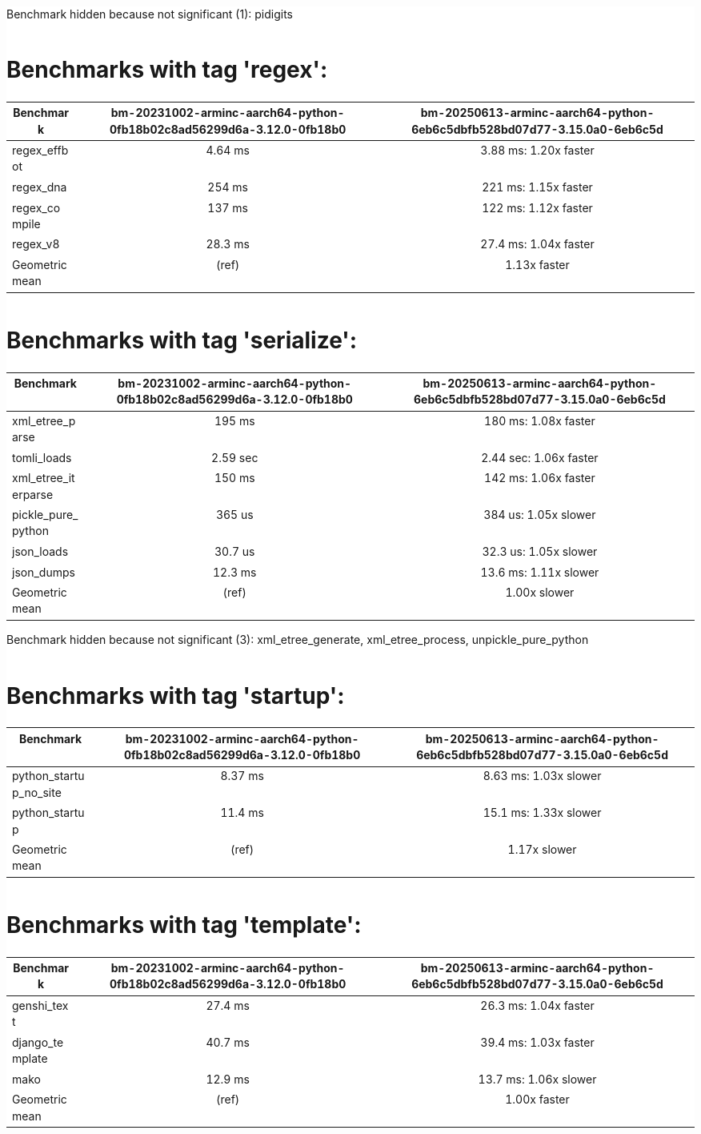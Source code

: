 Benchmark hidden because not significant (1): pidigits

Benchmarks with tag 'regex':
============================

| Benchmark      | bm-20231002-arminc-aarch64-python-0fb18b02c8ad56299d6a-3.12.0-0fb18b0 | bm-20250613-arminc-aarch64-python-6eb6c5dbfb528bd07d77-3.15.0a0-6eb6c5d |
|----------------|:---------------------------------------------------------------------:|:-----------------------------------------------------------------------:|
| regex_effbot   | 4.64 ms                                                               | 3.88 ms: 1.20x faster                                                   |
| regex_dna      | 254 ms                                                                | 221 ms: 1.15x faster                                                    |
| regex_compile  | 137 ms                                                                | 122 ms: 1.12x faster                                                    |
| regex_v8       | 28.3 ms                                                               | 27.4 ms: 1.04x faster                                                   |
| Geometric mean | (ref)                                                                 | 1.13x faster                                                            |

Benchmarks with tag 'serialize':
================================

| Benchmark           | bm-20231002-arminc-aarch64-python-0fb18b02c8ad56299d6a-3.12.0-0fb18b0 | bm-20250613-arminc-aarch64-python-6eb6c5dbfb528bd07d77-3.15.0a0-6eb6c5d |
|---------------------|:---------------------------------------------------------------------:|:-----------------------------------------------------------------------:|
| xml_etree_parse     | 195 ms                                                                | 180 ms: 1.08x faster                                                    |
| tomli_loads         | 2.59 sec                                                              | 2.44 sec: 1.06x faster                                                  |
| xml_etree_iterparse | 150 ms                                                                | 142 ms: 1.06x faster                                                    |
| pickle_pure_python  | 365 us                                                                | 384 us: 1.05x slower                                                    |
| json_loads          | 30.7 us                                                               | 32.3 us: 1.05x slower                                                   |
| json_dumps          | 12.3 ms                                                               | 13.6 ms: 1.11x slower                                                   |
| Geometric mean      | (ref)                                                                 | 1.00x slower                                                            |

Benchmark hidden because not significant (3): xml_etree_generate, xml_etree_process, unpickle_pure_python

Benchmarks with tag 'startup':
==============================

| Benchmark              | bm-20231002-arminc-aarch64-python-0fb18b02c8ad56299d6a-3.12.0-0fb18b0 | bm-20250613-arminc-aarch64-python-6eb6c5dbfb528bd07d77-3.15.0a0-6eb6c5d |
|------------------------|:---------------------------------------------------------------------:|:-----------------------------------------------------------------------:|
| python_startup_no_site | 8.37 ms                                                               | 8.63 ms: 1.03x slower                                                   |
| python_startup         | 11.4 ms                                                               | 15.1 ms: 1.33x slower                                                   |
| Geometric mean         | (ref)                                                                 | 1.17x slower                                                            |

Benchmarks with tag 'template':
===============================

| Benchmark       | bm-20231002-arminc-aarch64-python-0fb18b02c8ad56299d6a-3.12.0-0fb18b0 | bm-20250613-arminc-aarch64-python-6eb6c5dbfb528bd07d77-3.15.0a0-6eb6c5d |
|-----------------|:---------------------------------------------------------------------:|:-----------------------------------------------------------------------:|
| genshi_text     | 27.4 ms                                                               | 26.3 ms: 1.04x faster                                                   |
| django_template | 40.7 ms                                                               | 39.4 ms: 1.03x faster                                                   |
| mako            | 12.9 ms                                                               | 13.7 ms: 1.06x slower                                                   |
| Geometric mean  | (ref)                                                                 | 1.00x faster                                                            |
